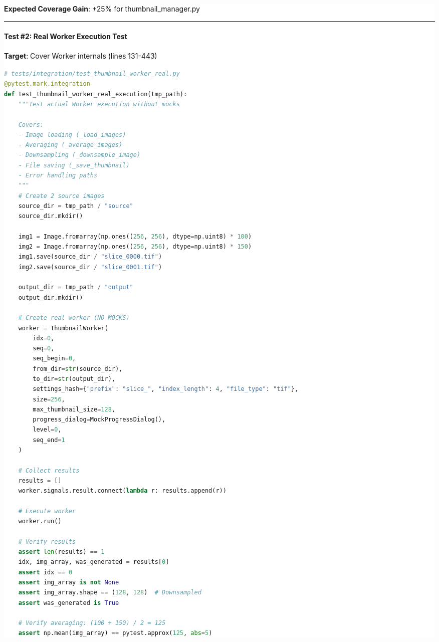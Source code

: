 **Expected Coverage Gain**: +25% for thumbnail_manager.py

---

#### Test #2: Real Worker Execution Test
**Target**: Cover Worker internals (lines 131-443)

```python
# tests/integration/test_thumbnail_worker_real.py
@pytest.mark.integration
def test_thumbnail_worker_real_execution(tmp_path):
    """Test actual Worker execution without mocks

    Covers:
    - Image loading (_load_images)
    - Averaging (_average_images)
    - Downsampling (_downsample_image)
    - File saving (_save_thumbnail)
    - Error handling paths
    """
    # Create 2 source images
    source_dir = tmp_path / "source"
    source_dir.mkdir()

    img1 = Image.fromarray(np.ones((256, 256), dtype=np.uint8) * 100)
    img2 = Image.fromarray(np.ones((256, 256), dtype=np.uint8) * 150)
    img1.save(source_dir / "slice_0000.tif")
    img2.save(source_dir / "slice_0001.tif")

    output_dir = tmp_path / "output"
    output_dir.mkdir()

    # Create real worker (NO MOCKS)
    worker = ThumbnailWorker(
        idx=0,
        seq=0,
        seq_begin=0,
        from_dir=str(source_dir),
        to_dir=str(output_dir),
        settings_hash={"prefix": "slice_", "index_length": 4, "file_type": "tif"},
        size=256,
        max_thumbnail_size=128,
        progress_dialog=MockProgressDialog(),
        level=0,
        seq_end=1
    )

    # Collect results
    results = []
    worker.signals.result.connect(lambda r: results.append(r))

    # Execute worker
    worker.run()

    # Verify results
    assert len(results) == 1
    idx, img_array, was_generated = results[0]
    assert idx == 0
    assert img_array is not None
    assert img_array.shape == (128, 128)  # Downsampled
    assert was_generated is True

    # Verify averaging: (100 + 150) / 2 = 125
    assert np.mean(img_array) == pytest.approx(125, abs=5)
```